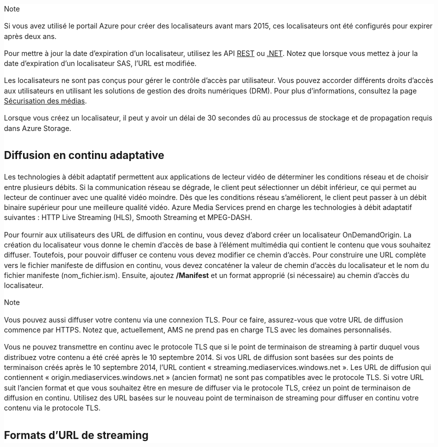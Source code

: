 > [!NOTE]
> Si vous avez utilisé le portail Azure pour créer des localisateurs avant mars 2015, ces localisateurs ont été configurés pour expirer après deux ans.
> 
> 

Pour mettre à jour la date d’expiration d’un localisateur, utilisez les API [REST](/rest/api/media/operations/locator#update_a_locator) ou [.NET](/dotnet/api/microsoft.windowsazure.mediaservices.client.ilocator). Notez que lorsque vous mettez à jour la date d’expiration d’un localisateur SAS, l’URL est modifiée.

Les localisateurs ne sont pas conçus pour gérer le contrôle d’accès par utilisateur. Vous pouvez accorder différents droits d’accès aux utilisateurs en utilisant les solutions de gestion des droits numériques (DRM). Pour plus d’informations, consultez la page [Sécurisation des médias](/previous-versions/azure/dn282272(v=azure.100)).

Lorsque vous créez un localisateur, il peut y avoir un délai de 30 secondes dû au processus de stockage et de propagation requis dans Azure Storage.

## <a name="adaptive-streaming"></a>Diffusion en continu adaptative
Les technologies à débit adaptatif permettent aux applications de lecteur vidéo de déterminer les conditions réseau et de choisir entre plusieurs débits. Si la communication réseau se dégrade, le client peut sélectionner un débit inférieur, ce qui permet au lecteur de continuer avec une qualité vidéo moindre. Dès que les conditions réseau s’améliorent, le client peut passer à un débit binaire supérieur pour une meilleure qualité vidéo. Azure Media Services prend en charge les technologies à débit adaptatif suivantes : HTTP Live Streaming (HLS), Smooth Streaming et MPEG-DASH.

Pour fournir aux utilisateurs des URL de diffusion en continu, vous devez d’abord créer un localisateur OnDemandOrigin. La création du localisateur vous donne le chemin d’accès de base à l’élément multimédia qui contient le contenu que vous souhaitez diffuser. Toutefois, pour pouvoir diffuser ce contenu vous devez modifier ce chemin d’accès. Pour construire une URL complète vers le fichier manifeste de diffusion en continu, vous devez concaténer la valeur de chemin d’accès du localisateur et le nom du fichier manifeste (nom_fichier.ism). Ensuite, ajoutez **/Manifest** et un format approprié (si nécessaire) au chemin d’accès du localisateur.

> [!NOTE]
> Vous pouvez aussi diffuser votre contenu via une connexion TLS. Pour ce faire, assurez-vous que votre URL de diffusion commence par HTTPS. Notez que, actuellement, AMS ne prend pas en charge TLS avec les domaines personnalisés.  
> 

Vous ne pouvez transmettre en continu avec le protocole TLS que si le point de terminaison de streaming à partir duquel vous distribuez votre contenu a été créé après le 10 septembre 2014. Si vos URL de diffusion sont basées sur des points de terminaison créés après le 10 septembre 2014, l’URL contient « streaming.mediaservices.windows.net ». Les URL de diffusion qui contiennent « origin.mediaservices.windows.net » (ancien format) ne sont pas compatibles avec le protocole TLS. Si votre URL suit l’ancien format et que vous souhaitez être en mesure de diffuser via le protocole TLS, créez un point de terminaison de diffusion en continu. Utilisez des URL basées sur le nouveau point de terminaison de streaming pour diffuser en continu votre contenu via le protocole TLS.

## <a name="streaming-url-formats"></a><a name="URLs"></a>Formats d’URL de streaming
